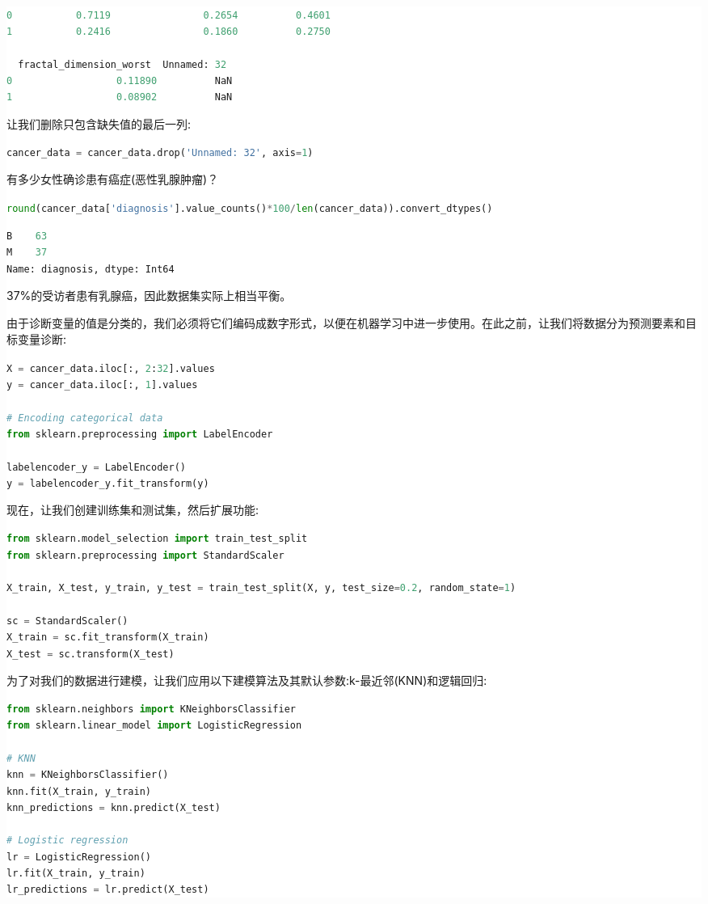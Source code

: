 ```py
0           0.7119                0.2654          0.4601  
1           0.2416                0.1860          0.2750  

  fractal_dimension_worst  Unnamed: 32 
0                  0.11890          NaN 
1                  0.08902          NaN 
```

让我们删除只包含缺失值的最后一列:

```py
cancer_data = cancer_data.drop('Unnamed: 32', axis=1)
```

有多少女性确诊患有癌症(恶性乳腺肿瘤)？

```py
round(cancer_data['diagnosis'].value_counts()*100/len(cancer_data)).convert_dtypes()
```

```py
B    63
M    37
Name: diagnosis, dtype: Int64
```

37%的受访者患有乳腺癌，因此数据集实际上相当平衡。

由于诊断变量的值是分类的，我们必须将它们编码成数字形式，以便在机器学习中进一步使用。在此之前，让我们将数据分为预测要素和目标变量诊断:

```py
X = cancer_data.iloc[:, 2:32].values
y = cancer_data.iloc[:, 1].values

# Encoding categorical data
from sklearn.preprocessing import LabelEncoder

labelencoder_y = LabelEncoder()
y = labelencoder_y.fit_transform(y)
```

现在，让我们创建训练集和测试集，然后扩展功能:

```py
from sklearn.model_selection import train_test_split
from sklearn.preprocessing import StandardScaler

X_train, X_test, y_train, y_test = train_test_split(X, y, test_size=0.2, random_state=1)

sc = StandardScaler()
X_train = sc.fit_transform(X_train)
X_test = sc.transform(X_test)
```

为了对我们的数据进行建模，让我们应用以下建模算法及其默认参数:k-最近邻(KNN)和逻辑回归:

```py
from sklearn.neighbors import KNeighborsClassifier
from sklearn.linear_model import LogisticRegression

# KNN
knn = KNeighborsClassifier()
knn.fit(X_train, y_train)
knn_predictions = knn.predict(X_test)

# Logistic regression
lr = LogisticRegression()
lr.fit(X_train, y_train)
lr_predictions = lr.predict(X_test)
```
